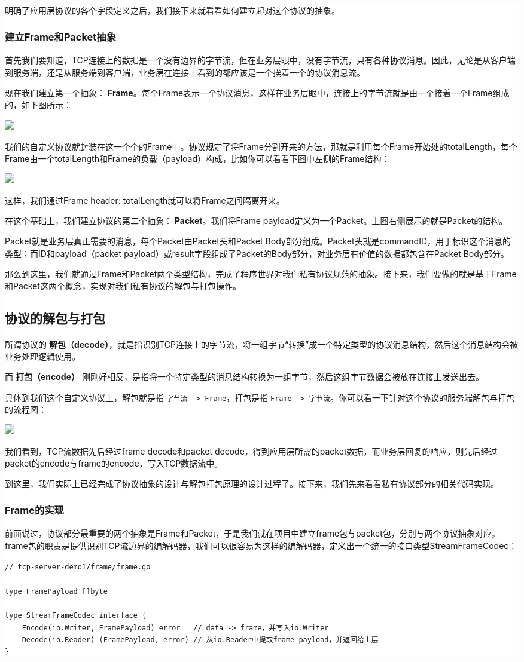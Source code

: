 明确了应用层协议的各个字段定义之后，我们接下来就看看如何建立起对这个协议的抽象。

### 建立Frame和Packet抽象

首先我们要知道，TCP连接上的数据是一个没有边界的字节流，但在业务层眼中，没有字节流，只有各种协议消息。因此，无论是从客户端到服务端，还是从服务端到客户端，业务层在连接上看到的都应该是一个挨着一个的协议消息流。

现在我们建立第一个抽象： **Frame**。每个Frame表示一个协议消息，这样在业务层眼中，连接上的字节流就是由一个接着一个Frame组成的，如下图所示：

![](https://static001.geekbang.org/resource/image/96/34/962d1839064759e3180a78d168700034.jpg?wh=1920x1080)

我们的自定义协议就封装在这一个个的Frame中。协议规定了将Frame分割开来的方法，那就是利用每个Frame开始处的totalLength，每个Frame由一个totalLength和Frame的负载（payload）构成，比如你可以看看下图中左侧的Frame结构：

![](https://static001.geekbang.org/resource/image/cd/cf/cdcc981fdc752dea66f4ba01f7da91cf.jpg?wh=1980x1080)

这样，我们通过Frame header: totalLength就可以将Frame之间隔离开来。

在这个基础上，我们建立协议的第二个抽象： **Packet**。我们将Frame payload定义为一个Packet。上图右侧展示的就是Packet的结构。

Packet就是业务层真正需要的消息，每个Packet由Packet头和Packet Body部分组成。Packet头就是commandID，用于标识这个消息的类型；而ID和payload（packet payload）或result字段组成了Packet的Body部分，对业务层有价值的数据都包含在Packet Body部分。

那么到这里，我们就通过Frame和Packet两个类型结构，完成了程序世界对我们私有协议规范的抽象。接下来，我们要做的就是基于Frame和Packet这两个概念，实现对我们私有协议的解包与打包操作。

## 协议的解包与打包

所谓协议的 **解包（decode）**，就是指识别TCP连接上的字节流，将一组字节“转换”成一个特定类型的协议消息结构，然后这个消息结构会被业务处理逻辑使用。

而 **打包（encode）** 刚刚好相反，是指将一个特定类型的消息结构转换为一组字节，然后这组字节数据会被放在连接上发送出去。

具体到我们这个自定义协议上，解包就是指 `字节流 -> Frame`，打包是指 `Frame -> 字节流`。你可以看一下针对这个协议的服务端解包与打包的流程图：

![](https://static001.geekbang.org/resource/image/2b/2b/2be4e8b5b2f3c973199be6dc8f454c2b.jpg?wh=1980x1080)

我们看到，TCP流数据先后经过frame decode和packet decode，得到应用层所需的packet数据，而业务层回复的响应，则先后经过packet的encode与frame的encode，写入TCP数据流中。

到这里，我们实际上已经完成了协议抽象的设计与解包打包原理的设计过程了。接下来，我们先来看看私有协议部分的相关代码实现。

### Frame的实现

前面说过，协议部分最重要的两个抽象是Frame和Packet，于是我们就在项目中建立frame包与packet包，分别与两个协议抽象对应。frame包的职责是提供识别TCP流边界的编解码器，我们可以很容易为这样的编解码器，定义出一个统一的接口类型StreamFrameCodec：

```plain
// tcp-server-demo1/frame/frame.go

type FramePayload []byte

type StreamFrameCodec interface {
    Encode(io.Writer, FramePayload) error   // data -> frame，并写入io.Writer
    Decode(io.Reader) (FramePayload, error) // 从io.Reader中提取frame payload，并返回给上层
}

```
